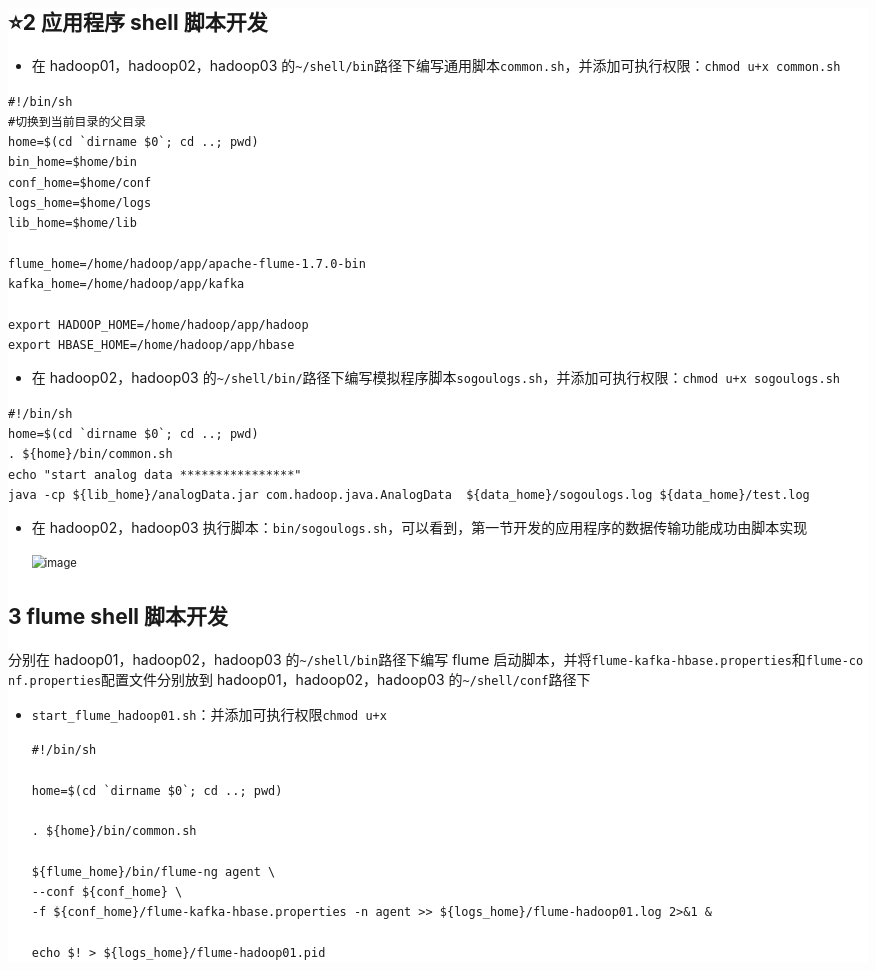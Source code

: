 ## ⭐2 应用程序 shell 脚本开发

-  在 hadoop01，hadoop02，hadoop03 的`~/shell/bin`路径下编写通用脚本`common.sh`，并添加可执行权限：`chmod u+x common.sh`

  ```shell
  #!/bin/sh
  #切换到当前目录的父目录
  home=$(cd `dirname $0`; cd ..; pwd)
  bin_home=$home/bin
  conf_home=$home/conf
  logs_home=$home/logs
  lib_home=$home/lib
  
  flume_home=/home/hadoop/app/apache-flume-1.7.0-bin
  kafka_home=/home/hadoop/app/kafka
  
  export HADOOP_HOME=/home/hadoop/app/hadoop
  export HBASE_HOME=/home/hadoop/app/hbase 
  ```

-  在 hadoop02，hadoop03 的`~/shell/bin/`路径下编写模拟程序脚本`sogoulogs.sh`，并添加可执行权限：`chmod u+x sogoulogs.sh`

  ```shell
  #!/bin/sh
  home=$(cd `dirname $0`; cd ..; pwd)
  . ${home}/bin/common.sh
  echo "start analog data ****************"
  java -cp ${lib_home}/analogData.jar com.hadoop.java.AnalogData  ${data_home}/sogoulogs.log ${data_home}/test.log
  ```

- 在 hadoop02，hadoop03 执行脚本：`bin/sogoulogs.sh`，可以看到，第一节开发的应用程序的数据传输功能成功由脚本实现

  <img src="https://hexo.oss-cn-beijing.aliyuncs.com/%E9%A1%B9%E7%9B%AE/%E6%90%9C%E7%8B%97%E7%94%A8%E6%88%B7%E6%97%A5%E5%BF%97%E5%88%86%E6%9E%90%E7%B3%BB%E7%BB%9F/108.jpg" alt="image" style="zoom:80%;" />

## 3 flume shell 脚本开发

分别在 hadoop01，hadoop02，hadoop03 的`~/shell/bin`路径下编写 flume 启动脚本，并将`flume-kafka-hbase.properties`和`flume-conf.properties`配置文件分别放到 hadoop01，hadoop02，hadoop03 的`~/shell/conf`路径下

- `start_flume_hadoop01.sh`：并添加可执行权限`chmod u+x`

  ```shell
  #!/bin/sh
  
  home=$(cd `dirname $0`; cd ..; pwd)
  
  . ${home}/bin/common.sh
  
  ${flume_home}/bin/flume-ng agent \
  --conf ${conf_home} \
  -f ${conf_home}/flume-kafka-hbase.properties -n agent >> ${logs_home}/flume-hadoop01.log 2>&1 &
  
  echo $! > ${logs_home}/flume-hadoop01.pid
  ```
